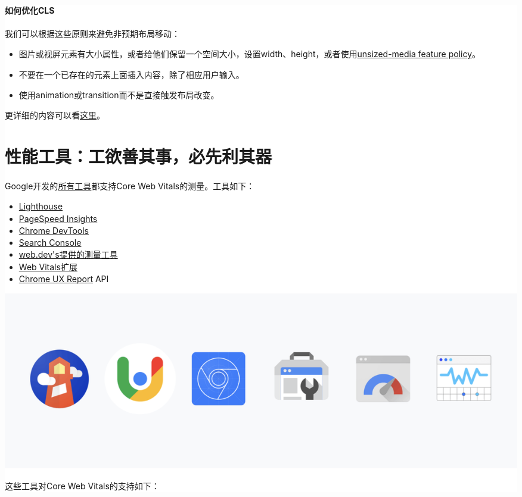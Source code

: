 

#### <span id="h3-2-3-3">如何优化CLS</span>

我们可以根据这些原则来避免非预期布局移动：

- 图片或视屏元素有大小属性，或者给他们保留一个空间大小，设置width、height，或者使用[unsized-media feature policy](https://github.com/w3c/webappsec-feature-policy/blob/master/policies/unsized-media.md)。

- 不要在一个已存在的元素上面插入内容，除了相应用户输入。
- 使用animation或transition而不是直接触发布局改变。

更详细的内容可以看[这里](https://web.dev/optimize-cls/)。



# <span id="h4">性能工具：工欲善其事，必先利其器</span>

Google开发的[所有工具](https://web.dev/vitals-tools/)都支持Core Web Vitals的测量。工具如下：

- [Lighthouse](https://github.com/GoogleChrome/lighthouse)
- [PageSpeed Insights](https://developers.google.com/speed/pagespeed/insights/)
- [Chrome DevTools](https://developers.google.com/web/tools/chrome-devtools)
- [Search Console](https://search.google.com/search-console/about)
- [web.dev's提供的测量工具](https://web.dev/measure/)
- [Web Vitals扩展](https://chrome.google.com/webstore/detail/web-vitals/ahfhijdlegdabablpippeagghigmibma)
- [Chrome UX Report](https://developers.google.com/web/tools/chrome-user-experience-report) API

![tools-all](./images/tools-all.png)



这些工具对Core Web Vitals的支持如下：
